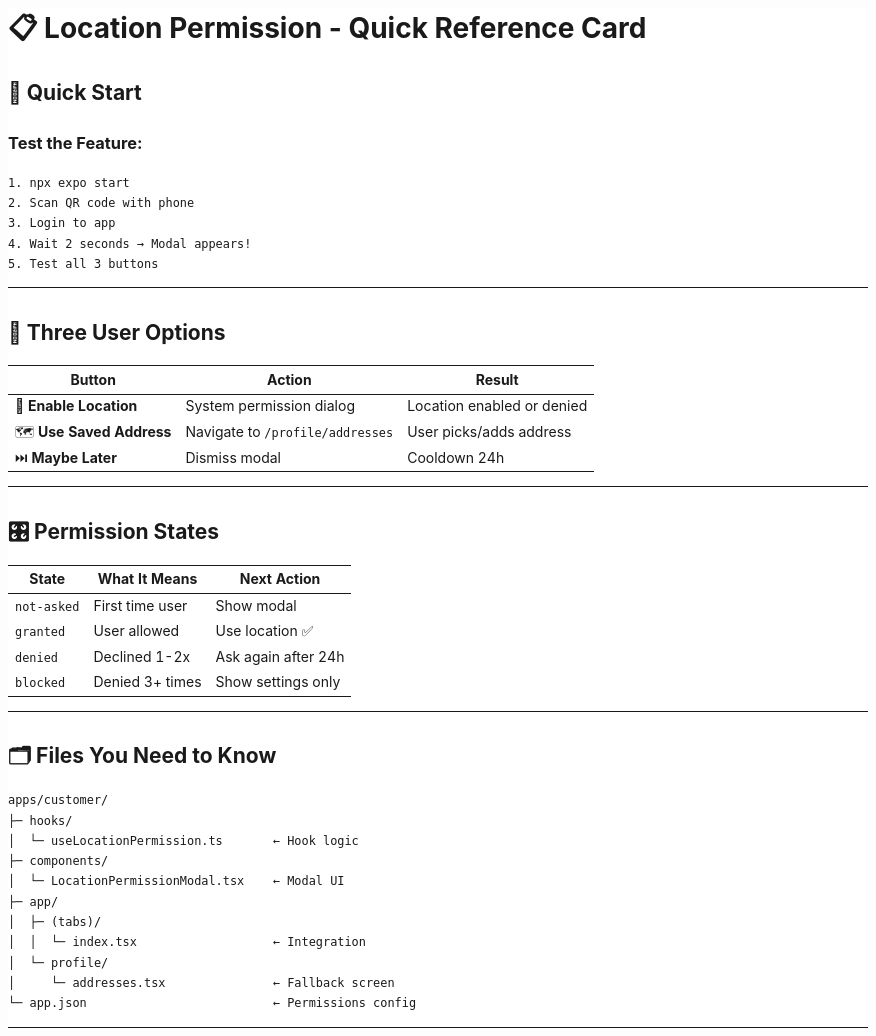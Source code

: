 # 📋 Location Permission - Quick Reference Card

## 🚀 Quick Start

### Test the Feature:
```bash
1. npx expo start
2. Scan QR code with phone
3. Login to app
4. Wait 2 seconds → Modal appears!
5. Test all 3 buttons
```

---

## 📱 Three User Options

| Button | Action | Result |
|--------|--------|--------|
| 🎯 **Enable Location** | System permission dialog | Location enabled or denied |
| 🗺️  **Use Saved Address** | Navigate to `/profile/addresses` | User picks/adds address |
| ⏭️  **Maybe Later** | Dismiss modal | Cooldown 24h |

---

## 🎛️  Permission States

| State | What It Means | Next Action |
|-------|---------------|-------------|
| `not-asked` | First time user | Show modal |
| `granted` | User allowed | Use location ✅ |
| `denied` | Declined 1-2x | Ask again after 24h |
| `blocked` | Denied 3+ times | Show settings only |

---

## 🗂️  Files You Need to Know

```
apps/customer/
├─ hooks/
│  └─ useLocationPermission.ts       ← Hook logic
├─ components/
│  └─ LocationPermissionModal.tsx    ← Modal UI
├─ app/
│  ├─ (tabs)/
│  │  └─ index.tsx                   ← Integration
│  └─ profile/
│     └─ addresses.tsx               ← Fallback screen
└─ app.json                          ← Permissions config
```

---